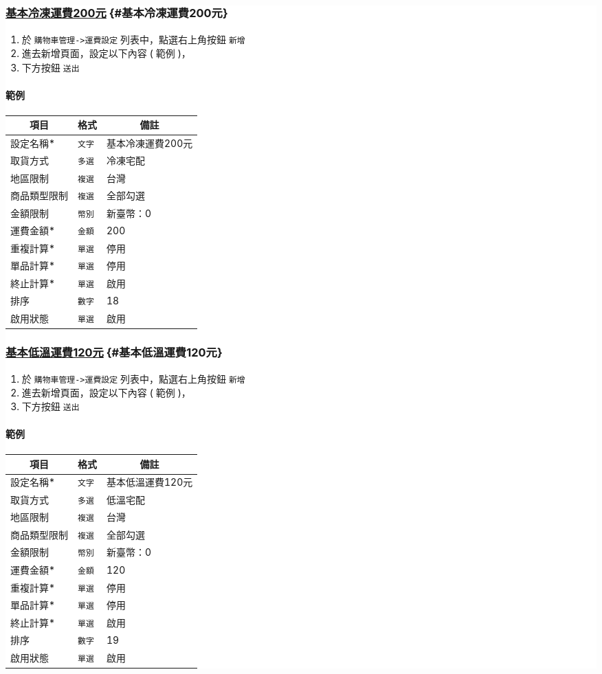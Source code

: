 ### [基本冷凍運費200元](/guide/cart-shipping#基本冷凍運費200元) {#基本冷凍運費200元}

1. 於 `購物車管理->運費設定` 列表中，點選右上角按鈕 `新增`
2. 進去新增頁面，設定以下內容 ( 範例 )，
3. 下方按鈕 `送出`

#### 範例

| 項目 | 格式 | 備註 |
| --- | --- | --- |
| 設定名稱* | `文字` | 基本冷凍運費200元 |
| 取貨方式 | `多選` | 冷凍宅配 |
| 地區限制 | `複選` | 台灣 |
| 商品類型限制 | `複選` | 全部勾選 |
| 金額限制 | `幣別` | 新臺幣：0 |
| 運費金額* | `金額` | 200 |
| 重複計算* | `單選` | 停用 |
| 單品計算* | `單選` | 停用 |
| 終止計算* | `單選` | 啟用 |
| 排序 | `數字` | 18 |
| 啟用狀態 | `單選` | 啟用 |

### [基本低溫運費120元](/guide/cart-shipping#基本低溫運費120元) {#基本低溫運費120元}

1. 於 `購物車管理->運費設定` 列表中，點選右上角按鈕 `新增`
2. 進去新增頁面，設定以下內容 ( 範例 )，
3. 下方按鈕 `送出`

#### 範例

| 項目 | 格式 | 備註 |
| --- | --- | --- |
| 設定名稱* | `文字` | 基本低溫運費120元 |
| 取貨方式 | `多選` | 低溫宅配 |
| 地區限制 | `複選` | 台灣 |
| 商品類型限制 | `複選` | 全部勾選 |
| 金額限制 | `幣別` | 新臺幣：0 |
| 運費金額* | `金額` | 120 |
| 重複計算* | `單選` | 停用 |
| 單品計算* | `單選` | 停用 |
| 終止計算* | `單選` | 啟用 |
| 排序 | `數字` | 19 |
| 啟用狀態 | `單選` | 啟用 |
